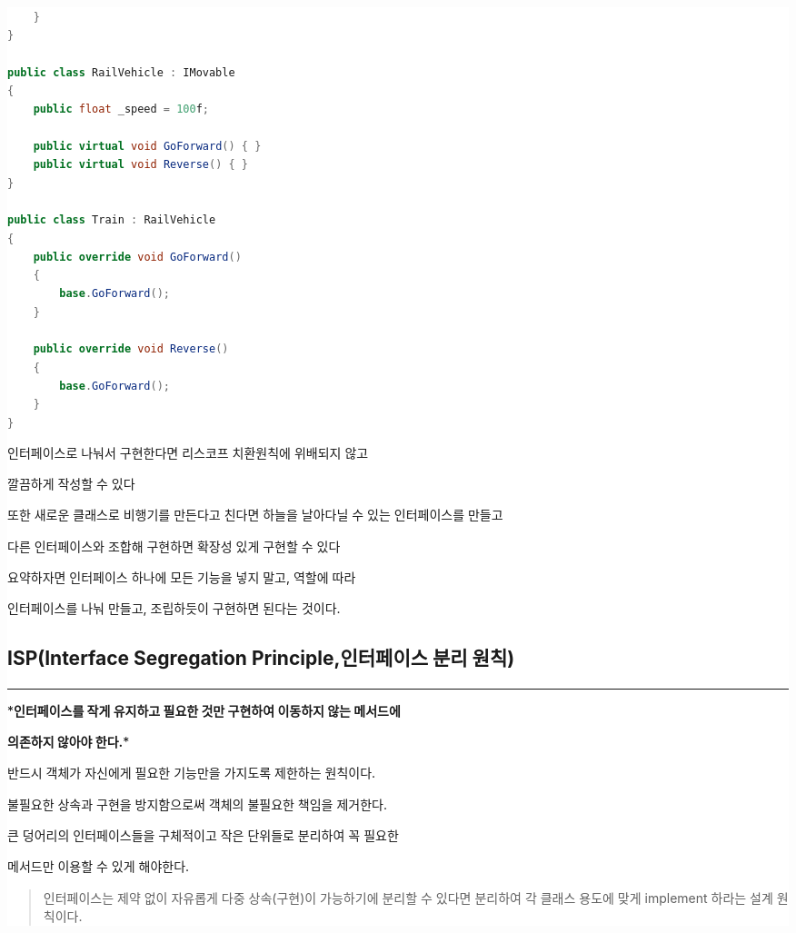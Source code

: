 ```csharp
    }
}

public class RailVehicle : IMovable
{
    public float _speed = 100f;

    public virtual void GoForward() { }
    public virtual void Reverse() { }
}

public class Train : RailVehicle
{
    public override void GoForward()
    {
        base.GoForward();
    }

    public override void Reverse()
    {
        base.GoForward();
    }
}
```

인터페이스로 나눠서 구현한다면 리스코프 치환원칙에 위배되지 않고 

깔끔하게 작성할 수 있다

또한 새로운 클래스로 비행기를 만든다고 친다면 하늘을 날아다닐 수 있는 인터페이스를 만들고

다른 인터페이스와 조합해 구현하면 확장성 있게 구현할 수 있다

요약하자면 인터페이스 하나에 모든 기능을 넣지 말고, 역할에 따라

인터페이스를 나눠 만들고, 조립하듯이 구현하면 된다는 것이다.

## ISP(Interface Segregation Principle,인터페이스 분리 원칙)

---

***인터페이스를 작게 유지하고 필요한 것만 구현하여 이동하지 않는 메서드에**

**의존하지 않아야 한다.***

반드시 객체가 자신에게 필요한 기능만을 가지도록 제한하는 원칙이다.

불필요한 상속과 구현을 방지함으로써 객체의 불필요한 책임을 제거한다.

큰 덩어리의 인터페이스들을 구체적이고 작은 단위들로 분리하여 꼭 필요한

메서드만 이용할 수 있게 해야한다.

> 인터페이스는 제약 없이 자유롭게 다중 상속(구현)이 가능하기에 분리할 수 있다면 분리하여
각 클래스 용도에 맞게 implement 하라는 설계 원칙이다.
> 
